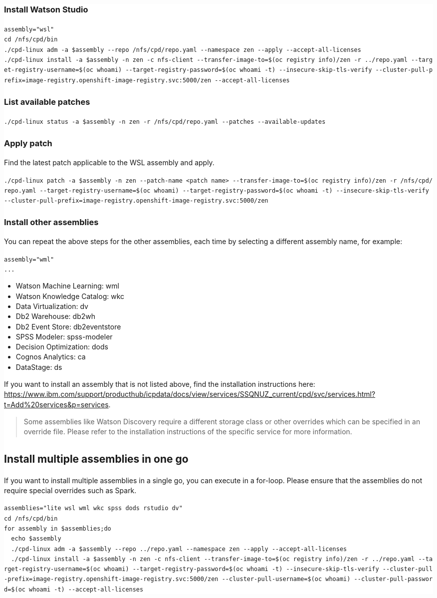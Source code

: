 ### Install Watson Studio
```
assembly="wsl"
cd /nfs/cpd/bin
./cpd-linux adm -a $assembly --repo /nfs/cpd/repo.yaml --namespace zen --apply --accept-all-licenses
./cpd-linux install -a $assembly -n zen -c nfs-client --transfer-image-to=$(oc registry info)/zen -r ../repo.yaml --target-registry-username=$(oc whoami) --target-registry-password=$(oc whoami -t) --insecure-skip-tls-verify --cluster-pull-prefix=image-registry.openshift-image-registry.svc:5000/zen --accept-all-licenses
```

### List available patches
```
./cpd-linux status -a $assembly -n zen -r /nfs/cpd/repo.yaml --patches --available-updates
```

### Apply patch
Find the latest patch applicable to the WSL assembly and apply.
```
./cpd-linux patch -a $assembly -n zen --patch-name <patch name> --transfer-image-to=$(oc registry info)/zen -r /nfs/cpd/repo.yaml --target-registry-username=$(oc whoami) --target-registry-password=$(oc whoami -t) --insecure-skip-tls-verify --cluster-pull-prefix=image-registry.openshift-image-registry.svc:5000/zen
```

### Install other assemblies
You can repeat the above steps for the other assemblies, each time by selecting a different assembly name, for example:
```
assembly="wml"
...
```
* Watson Machine Learning: wml
* Watson Knowledge Catalog: wkc
* Data Virtualization: dv
* Db2 Warehouse: db2wh
* Db2 Event Store: db2eventstore
* SPSS Modeler: spss-modeler
* Decision Optimization: dods
* Cognos Analytics: ca
* DataStage: ds

If you want to install an assembly that is not listed above, find the installation instructions here: https://www.ibm.com/support/producthub/icpdata/docs/view/services/SSQNUZ_current/cpd/svc/services.html?t=Add%20services&p=services.

> Some assemblies like Watson Discovery require a different storage class or other overrides which can be specified in an override file. Please refer to the installation instructions of the specific service for more information.

## Install multiple assemblies in one go
If you want to install multiple assemblies in a single go, you can execute in a for-loop. Please ensure that the assemblies do not require special overrides such as Spark.
```
assemblies="lite wsl wml wkc spss dods rstudio dv"
cd /nfs/cpd/bin
for assembly in $assemblies;do
  echo $assembly
  ./cpd-linux adm -a $assembly --repo ../repo.yaml --namespace zen --apply --accept-all-licenses
  ./cpd-linux install -a $assembly -n zen -c nfs-client --transfer-image-to=$(oc registry info)/zen -r ../repo.yaml --target-registry-username=$(oc whoami) --target-registry-password=$(oc whoami -t) --insecure-skip-tls-verify --cluster-pull-prefix=image-registry.openshift-image-registry.svc:5000/zen --cluster-pull-username=$(oc whoami) --cluster-pull-password=$(oc whoami -t) --accept-all-licenses
```